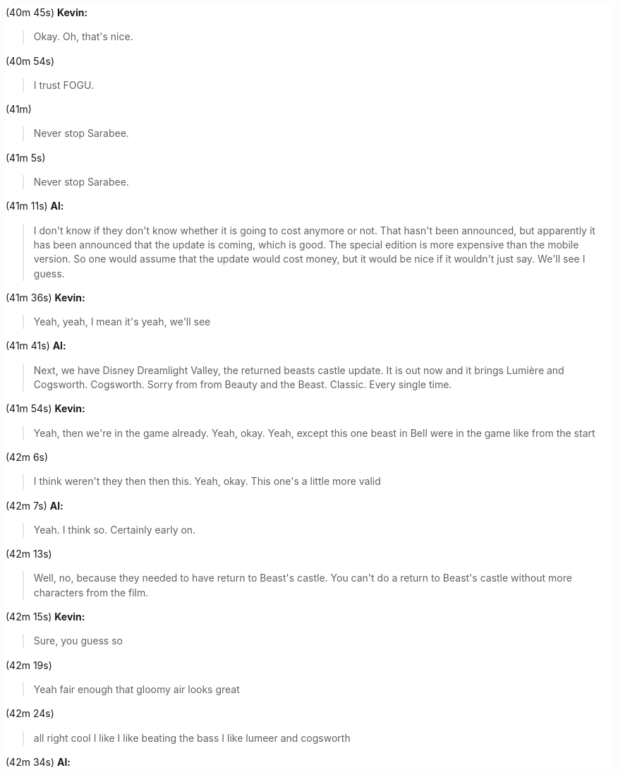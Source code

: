 (40m 45s) **Kevin:**

> Okay. Oh, that's nice.

(40m 54s)

> I trust FOGU.

(41m)

> Never stop Sarabee.

(41m 5s)

> Never stop Sarabee.

(41m 11s) **Al:**

> I don't know if they don't know whether it is going to cost anymore or not. That hasn't been announced, but apparently it has been announced that the update is coming, which is good. The special edition is more expensive than the mobile version. So one would assume that the update would cost money, but it would be nice if it wouldn't just say. We'll see I guess.

(41m 36s) **Kevin:**

> Yeah, yeah, I mean it's yeah, we'll see

(41m 41s) **Al:**

> Next, we have Disney Dreamlight Valley, the returned beasts castle update. It is out now and it brings Lumière and Cogsworth. Cogsworth. Sorry from from Beauty and the Beast. Classic. Every single time.

(41m 54s) **Kevin:**

> Yeah, then we're in the game already. Yeah, okay. Yeah, except this one beast in Bell were in the game like from the start

(42m 6s)

> I think weren't they then then this. Yeah, okay. This one's a little more valid

(42m 7s) **Al:**

> Yeah. I think so. Certainly early on.

(42m 13s)

> Well, no, because they needed to have return to Beast's castle. You can't do a return to Beast's castle without more characters from the film.

(42m 15s) **Kevin:**

> Sure, you guess so

(42m 19s)

> Yeah fair enough that gloomy air looks great

(42m 24s)

> all right cool I like I like beating the bass I like lumeer and cogsworth

(42m 34s) **Al:**
